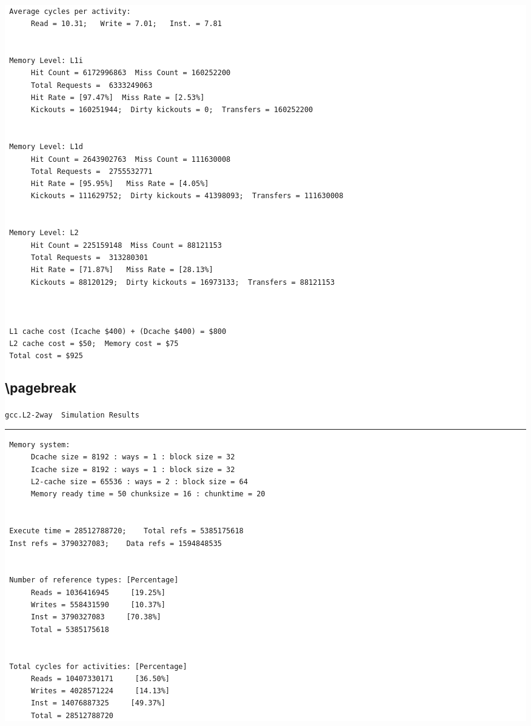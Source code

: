 
	 Average cycles per activity: 
	      Read = 10.31;   Write = 7.01;   Inst. = 7.81


	 Memory Level: L1i 
	      Hit Count = 6172996863  Miss Count = 160252200
	      Total Requests =  6333249063
	      Hit Rate = [97.47%]  Miss Rate = [2.53%]
	      Kickouts = 160251944;  Dirty kickouts = 0;  Transfers = 160252200


	 Memory Level: L1d 
	      Hit Count = 2643902763  Miss Count = 111630008
	      Total Requests =  2755532771
	      Hit Rate = [95.95%]   Miss Rate = [4.05%]
	      Kickouts = 111629752;  Dirty kickouts = 41398093;  Transfers = 111630008


	 Memory Level: L2 
	      Hit Count = 225159148  Miss Count = 88121153
	      Total Requests =  313280301
	      Hit Rate = [71.87%]   Miss Rate = [28.13%]
	      Kickouts = 88120129;  Dirty kickouts = 16973133;  Transfers = 88121153



	 L1 cache cost (Icache $400) + (Dcache $400) = $800
	 L2 cache cost = $50;  Memory cost = $75
	 Total cost = $925
\pagebreak
--------------------------------------------------------------------------------
	gcc.L2-2way	 Simulation Results
--------------------------------------------------------------------------------


	 Memory system: 
	      Dcache size = 8192 : ways = 1 : block size = 32
	      Icache size = 8192 : ways = 1 : block size = 32
	      L2-cache size = 65536 : ways = 2 : block size = 64
	      Memory ready time = 50 chunksize = 16 : chunktime = 20


	 Execute time = 28512788720;    Total refs = 5385175618
	 Inst refs = 3790327083;    Data refs = 1594848535


	 Number of reference types: [Percentage]
	      Reads = 1036416945     [19.25%]
	      Writes = 558431590     [10.37%]
	      Inst = 3790327083     [70.38%]
	      Total = 5385175618


	 Total cycles for activities: [Percentage]
	      Reads = 10407330171     [36.50%]
	      Writes = 4028571224     [14.13%]
	      Inst = 14076887325     [49.37%]
	      Total = 28512788720

